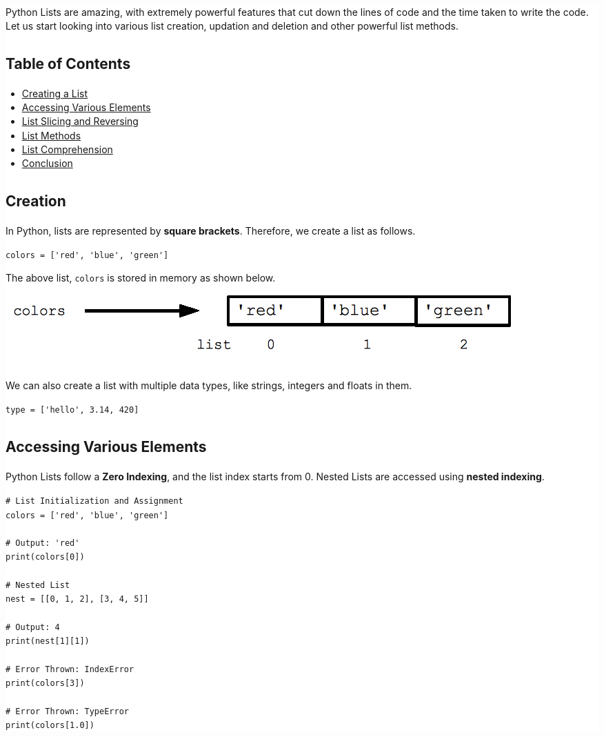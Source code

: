 Python Lists are amazing, with extremely powerful features that cut down the lines of code and the time taken to write the code. Let us start looking into various list creation, updation and deletion and other powerful list methods.

## Table of Contents

- [Creating a List](#creation)
- [Accessing Various Elements](#accessing-various-elements)
- [List Slicing and Reversing](#list-slicing-and-reversing)
- [List Methods](#list-methods)
- [List Comprehension](#list-comprehension)
- [Conclusion](#conclusion)

## Creation

In Python, lists are represented by **square brackets**. Therefore, we create a list as follows.

```
colors = ['red', 'blue', 'green']
```
The above list, ```colors``` is stored in memory as shown below.

![List, Visualization](/articles/pythonDS/lists/images/list-vis.png)

We can also create a list with multiple data types, like strings, integers and floats in them.

```
type = ['hello', 3.14, 420]
```

## Accessing Various Elements
Python Lists follow a **Zero Indexing**, and the list index starts from 0. Nested Lists are accessed using **nested indexing**.

```
# List Initialization and Assignment
colors = ['red', 'blue', 'green']

# Output: 'red'
print(colors[0])

# Nested List
nest = [[0, 1, 2], [3, 4, 5]]

# Output: 4
print(nest[1][1])

# Error Thrown: IndexError
print(colors[3])

# Error Thrown: TypeError
print(colors[1.0])
```
